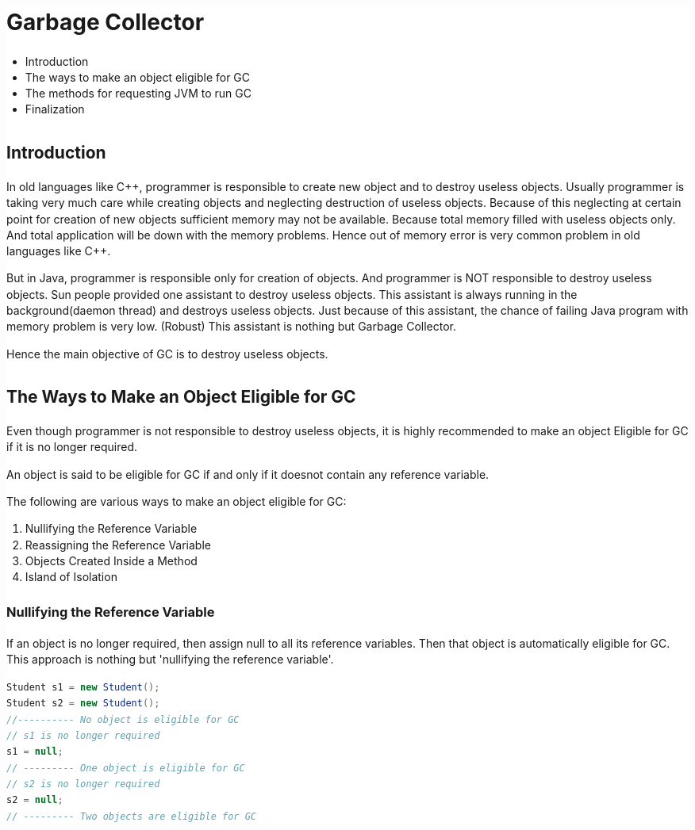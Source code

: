 # Garbage Collector
- Introduction
- The ways to make an object eligible for GC
- The methods for requesting JVM to run GC
- Finalization


## Introduction
In old languages like C++, programmer is responsible to create new object and to
destroy useless objects. Usually programmer is taking very much care while
creating objects and neglecting destruction of useless objects. Because of this
neglecting at certain point for creation of new objects sufficient memory may
not be available. Because total memory filled with useless  objects only. And
total application will be down with the memory problems. Hence out of memory
error is very common problem in old languages like C++.

But in Java, programmer is responsible only for creation of objects. And
programmer is NOT responsible to destroy useless objects. Sun people provided
one assistant to destroy useless objects. This assistant is always running in
the background(daemon thread) and destroys useless objects. Just because of this
assistant, the chance of failing Java program with memory problem is very low.
(Robust) This assistant is nothing but Garbage Collector.

Hence the main objective of GC is to destroy useless objects.

## The Ways to Make an Object Eligible for GC
Even though programmer is not responsible to destroy useless objects, it is
highly recommended to make an object Eligible for GC if it is no longer
required.

An object is said to be eligible for GC if and only if it doesnot contain any
reference variable.

The following are various ways to make an object eligible for GC:

1. Nullifying the Reference Variable
2. Reassigning the Reference Variable
3. Objects Created Inside a Method
4. Island of Isolation

### Nullifying the Reference Variable
If an object is no longer required, then assign null to all its reference
variables. Then that object is automatically eligible for GC. This approach is
nothing but 'nullifying the reference variable'.

```java
Student s1 = new Student();
Student s2 = new Student();
//---------- No object is eligible for GC
// s1 is no longer required
s1 = null;
// --------- One object is eligible for GC
// s2 is no longer required
s2 = null;
// --------- Two objects are eligible for GC
```
